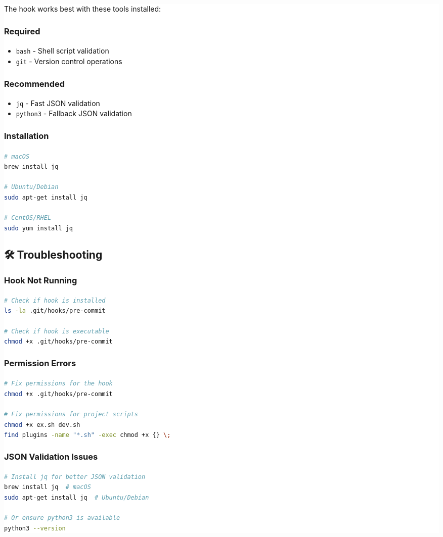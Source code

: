 The hook works best with these tools installed:

### Required
- `bash` - Shell script validation
- `git` - Version control operations

### Recommended
- `jq` - Fast JSON validation
- `python3` - Fallback JSON validation

### Installation
```bash
# macOS
brew install jq

# Ubuntu/Debian
sudo apt-get install jq

# CentOS/RHEL
sudo yum install jq
```

## 🛠️ Troubleshooting

### Hook Not Running
```bash
# Check if hook is installed
ls -la .git/hooks/pre-commit

# Check if hook is executable
chmod +x .git/hooks/pre-commit
```

### Permission Errors
```bash
# Fix permissions for the hook
chmod +x .git/hooks/pre-commit

# Fix permissions for project scripts
chmod +x ex.sh dev.sh
find plugins -name "*.sh" -exec chmod +x {} \;
```

### JSON Validation Issues
```bash
# Install jq for better JSON validation
brew install jq  # macOS
sudo apt-get install jq  # Ubuntu/Debian

# Or ensure python3 is available
python3 --version
```

